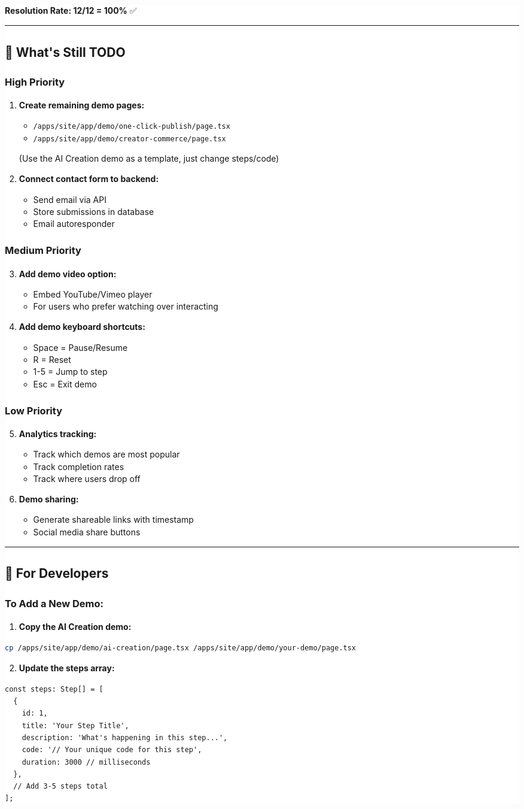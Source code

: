 **Resolution Rate: 12/12 = 100%** ✅

---

## 🚀 **What's Still TODO**

### **High Priority**
1. **Create remaining demo pages:**
   - `/apps/site/app/demo/one-click-publish/page.tsx`
   - `/apps/site/app/demo/creator-commerce/page.tsx`
   
   (Use the AI Creation demo as a template, just change steps/code)

2. **Connect contact form to backend:**
   - Send email via API
   - Store submissions in database
   - Email autoresponder

### **Medium Priority**
3. **Add demo video option:**
   - Embed YouTube/Vimeo player
   - For users who prefer watching over interacting

4. **Add demo keyboard shortcuts:**
   - Space = Pause/Resume
   - R = Reset
   - 1-5 = Jump to step
   - Esc = Exit demo

### **Low Priority**
5. **Analytics tracking:**
   - Track which demos are most popular
   - Track completion rates
   - Track where users drop off

6. **Demo sharing:**
   - Generate shareable links with timestamp
   - Social media share buttons

---

## 📖 **For Developers**

### **To Add a New Demo:**

1. **Copy the AI Creation demo:**
```bash
cp /apps/site/app/demo/ai-creation/page.tsx /apps/site/app/demo/your-demo/page.tsx
```

2. **Update the steps array:**
```tsx
const steps: Step[] = [
  {
    id: 1,
    title: 'Your Step Title',
    description: 'What's happening in this step...',
    code: '// Your unique code for this step',
    duration: 3000 // milliseconds
  },
  // Add 3-5 steps total
];
```
